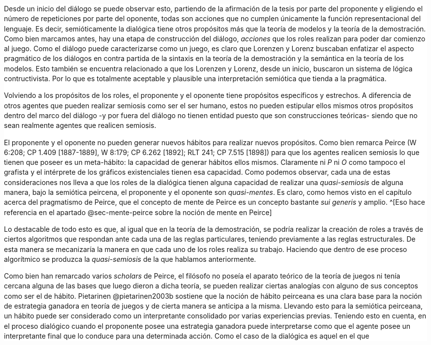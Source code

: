 Desde un inicio del diálogo se puede observar esto,
partiendo de la afirmación de la tesis por parte del proponente
y eligiendo el número de repeticiones por parte del oponente,
todas son acciones que no cumplen únicamente la función representacional del lenguaje.
Es decir, semióticamente la dialógica tiene otros propósitos más que la teoría de modelos
y la teoría de la demostración.
Como bien marcamos antes, hay una etapa de construcción del diálogo,
*acciones* que los roles realizan para poder dar comienzo al juego.
Como el diálogo puede caracterizarse como un juego,
es claro que Lorenzen y Lorenz buscaban enfatizar el aspecto pragmático de los diálogos
en contra partida de la sintaxis en la teoría de la demostración
y la semántica en la teoría de los modelos.
Esto también se encuentra relacionado a que los Lorenzen y Lorenz, desde un inicio,
buscaron un sistema de lógica contructivista.
Por lo que es totalmente aceptable y plausible una interpretación semiótica que tienda a la pragmática.

Volviendo a los propósitos de los roles,
el proponente y el oponente tiene propósitos específicos y estrechos.
A diferencia de otros agentes que pueden realizar semiosis como ser el ser humano,
estos no pueden estipular ellos mismos otros propósitos dentro del marco del diálogo
-y por fuera del diálogo no tienen entidad puesto que son construcciones teóricas-
siendo que no sean realmente agentes que realicen semiosis.

El proponente y el oponente no pueden generar nuevos hábitos para realizar nuevos propósitos.
Como bien remarca Peirce (W 6:208; CP 1.409 [1887-1889], W 8:179; CP 6.262 [1892]; RLT 241; CP 7.515 [1898])
para que los agentes realicen semiosis lo que tienen que poseer es un meta-hábito:
la capacidad de generar hábitos ellos mismos.
Claramente ni $P$ ni $O$ como tampoco el grafista y el intérprete de los gráficos existenciales tienen esa capacidad.
Como podemos observar,
cada una de estas consideraciones nos lleva a que los roles de la dialógica tienen alguna capacidad de realizar una *quasi-semiosis*
de alguna manera, bajo la semiótica peircena,
el proponente y el oponente son *quasi-mentes*.
Es claro, como hemos visto en el capítulo acerca del pragmatismo de Peirce,
que el concepto de mente de Peirce es un concepto bastante *sui generis* y amplio.
^[Eso hace referencia en el apartado @sec-mente-peirce
sobre la noción de mente en Peirce]

Lo destacable de todo esto es que,
al igual que en la teoría de la demostración,
se podría realizar la creación de roles a través de ciertos algoritmos
que respondan ante cada una de las reglas particulares,
teniendo previamente a las reglas estructurales.
De esta manera se mecanizaría la manera en que cada uno de los roles realiza su trabajo.
Haciendo que dentro de ese proceso algorítmico se produzca la *quasi-semiosis*
de la que hablamos anteriormente.


Como bien han remarcado varios *scholars* de Peirce,
el filósofo no poseía el aparato teórico de la teoría de juegos
ni tenía cercana alguna de las bases que luego dieron a dicha teoría,
se pueden realizar ciertas analogías con alguno de sus conceptos
como ser el de hábito.
Pietarinen @pietarinen2003b sostiene que
la noción de hábito peirceana es una clara base para la noción de estrategia ganadora en teoría de juegos
y de cierta manera se anticipa a la misma.
Llevando esto para la semiótica peirceana,
un hábito puede ser considerado como un interpretante consolidado por varias experiencias previas.
Teniendo esto en cuenta,
en el proceso dialógico cuando el proponente posee una estrategia ganadora puede interpretarse
como que el agente posee un interpretante final que lo conduce para una determinada acción.
Como el caso de la dialógica es aquel en el que